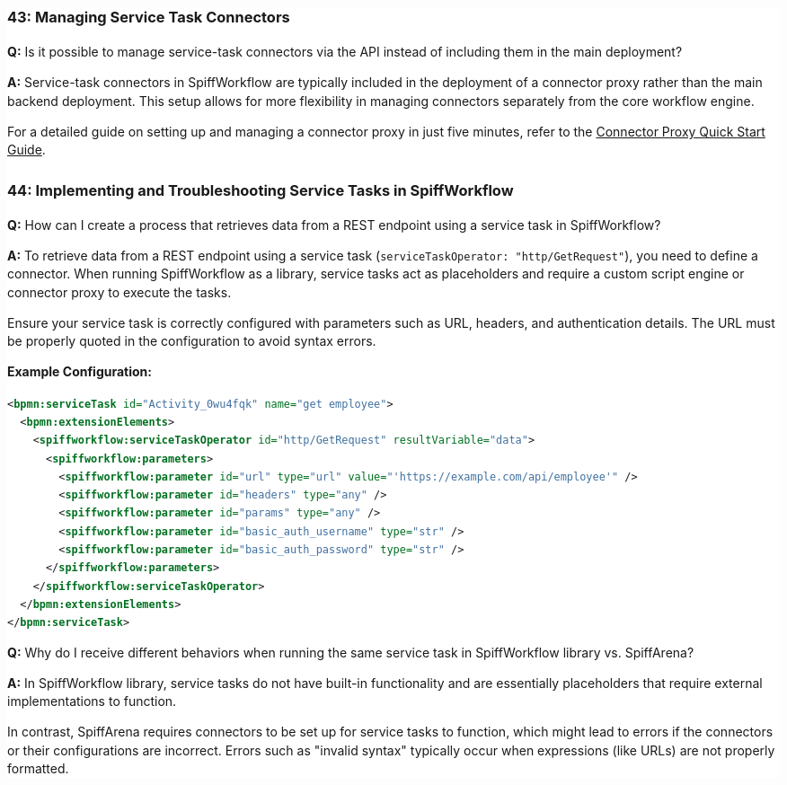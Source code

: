 ### **43: Managing Service Task Connectors**

**Q:** Is it possible to manage service-task connectors via the API instead of including them in the main deployment?

**A:**
Service-task connectors in SpiffWorkflow are typically included in the deployment of a connector proxy rather than the main backend deployment. This setup allows for more flexibility in managing connectors separately from the core workflow engine.

For a detailed guide on setting up and managing a connector proxy in just five minutes, refer to the [Connector Proxy Quick Start Guide](https://github.com/sartography/spiff-arena/wiki/Connector-Proxy-in-5-mins).

### **44: Implementing and Troubleshooting Service Tasks in SpiffWorkflow**

**Q:** How can I create a process that retrieves data from a REST endpoint using a service task in SpiffWorkflow?

**A:**
To retrieve data from a REST endpoint using a service task (`serviceTaskOperator: "http/GetRequest"`), you need to define a connector. When running SpiffWorkflow as a library, service tasks act as placeholders and require a custom script engine or connector proxy to execute the tasks.

Ensure your service task is correctly configured with parameters such as URL, headers, and authentication details. The URL must be properly quoted in the configuration to avoid syntax errors.

**Example Configuration:**

```xml
<bpmn:serviceTask id="Activity_0wu4fqk" name="get employee">
  <bpmn:extensionElements>
    <spiffworkflow:serviceTaskOperator id="http/GetRequest" resultVariable="data">
      <spiffworkflow:parameters>
        <spiffworkflow:parameter id="url" type="url" value="'https://example.com/api/employee'" />
        <spiffworkflow:parameter id="headers" type="any" />
        <spiffworkflow:parameter id="params" type="any" />
        <spiffworkflow:parameter id="basic_auth_username" type="str" />
        <spiffworkflow:parameter id="basic_auth_password" type="str" />
      </spiffworkflow:parameters>
    </spiffworkflow:serviceTaskOperator>
  </bpmn:extensionElements>
</bpmn:serviceTask>
```

**Q:** Why do I receive different behaviors when running the same service task in SpiffWorkflow library vs. SpiffArena?

**A:**
In SpiffWorkflow library, service tasks do not have built-in functionality and are essentially placeholders that require external implementations to function.

In contrast, SpiffArena requires connectors to be set up for service tasks to function, which might lead to errors if the connectors or their configurations are incorrect. Errors such as "invalid syntax" typically occur when expressions (like URLs) are not properly formatted.

